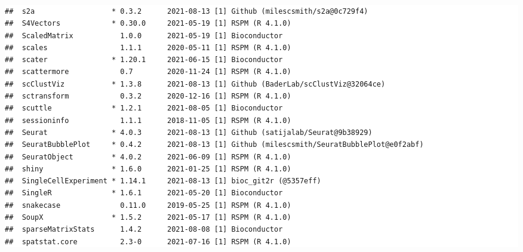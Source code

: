     ##  s2a                  * 0.3.2      2021-08-13 [1] Github (milescsmith/s2a@0c729f4)              
    ##  S4Vectors            * 0.30.0     2021-05-19 [1] RSPM (R 4.1.0)                                
    ##  ScaledMatrix           1.0.0      2021-05-19 [1] Bioconductor                                  
    ##  scales                 1.1.1      2020-05-11 [1] RSPM (R 4.1.0)                                
    ##  scater               * 1.20.1     2021-06-15 [1] Bioconductor                                  
    ##  scattermore            0.7        2020-11-24 [1] RSPM (R 4.1.0)                                
    ##  scClustViz           * 1.3.8      2021-08-13 [1] Github (BaderLab/scClustViz@32064ce)          
    ##  sctransform            0.3.2      2020-12-16 [1] RSPM (R 4.1.0)                                
    ##  scuttle              * 1.2.1      2021-08-05 [1] Bioconductor                                  
    ##  sessioninfo            1.1.1      2018-11-05 [1] RSPM (R 4.1.0)                                
    ##  Seurat               * 4.0.3      2021-08-13 [1] Github (satijalab/Seurat@9b38929)             
    ##  SeuratBubblePlot     * 0.4.2      2021-08-13 [1] Github (milescsmith/SeuratBubblePlot@e0f2abf) 
    ##  SeuratObject         * 4.0.2      2021-06-09 [1] RSPM (R 4.1.0)                                
    ##  shiny                * 1.6.0      2021-01-25 [1] RSPM (R 4.1.0)                                
    ##  SingleCellExperiment * 1.14.1     2021-08-13 [1] bioc_git2r (@5357eff)                         
    ##  SingleR              * 1.6.1      2021-05-20 [1] Bioconductor                                  
    ##  snakecase              0.11.0     2019-05-25 [1] RSPM (R 4.1.0)                                
    ##  SoupX                * 1.5.2      2021-05-17 [1] RSPM (R 4.1.0)                                
    ##  sparseMatrixStats      1.4.2      2021-08-08 [1] Bioconductor                                  
    ##  spatstat.core          2.3-0      2021-07-16 [1] RSPM (R 4.1.0)                                